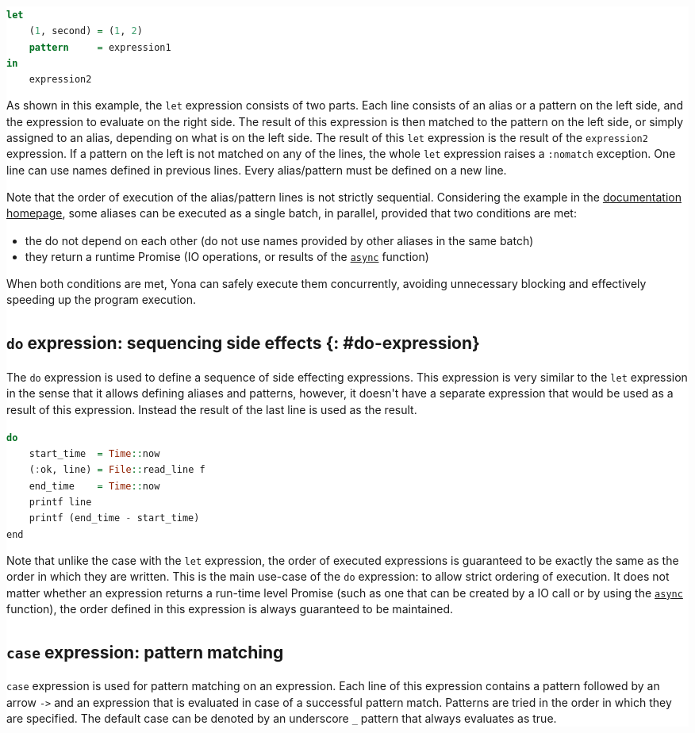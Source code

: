 ```haskell
let
    (1, second) = (1, 2)
    pattern     = expression1
in
    expression2
```

As shown in this example, the `let` expression consists of two parts. Each line consists of an alias or a pattern on the left side, and the expression to evaluate on the right side. The result of this expression is then matched to the pattern on the left side, or simply assigned to an alias, depending on what is on the left side. The result of this `let` expression is the result of the `expression2` expression. If a pattern on the left is not matched on any of the lines, the whole `let` expression raises a `:nomatch` exception. One line can use names defined in previous lines.
Every alias/pattern must be defined on a new line.

Note that the order of execution of the alias/pattern lines is not strictly sequential. Considering the example in the [documentation homepage](/usecase#example), some aliases can be executed as a single batch, in parallel, provided that two conditions are met:
* the do not depend on each other (do not use names provided by other aliases in the same batch)
* they return a runtime Promise (IO operations, or results of the [`async`](/stdlib/functions/async) function)

When both conditions are met, Yona can safely execute them concurrently, avoiding unnecessary blocking and effectively speeding up the program execution.

## **`do` expression**: sequencing side effects {: #do-expression}
The `do` expression is used to define a sequence of side effecting expressions. This expression is very similar to the `let` expression in the sense that it allows defining aliases and patterns, however, it doesn't have a separate expression that would be used as a result of this expression. Instead the result of the last line is used as the result.

```haskell
do
    start_time  = Time::now
    (:ok, line) = File::read_line f
    end_time    = Time::now
    printf line
    printf (end_time - start_time)
end
```

Note that unlike the case with the `let` expression, the order of executed expressions is guaranteed to be exactly the same as the order in which they are written. This is the main use-case of the `do` expression: to allow strict ordering of execution. It does not matter whether an expression returns a run-time level Promise (such as one that can be created by a IO call or by using the [`async`](/stdlib/functions/async) function), the order defined in this expression is always guaranteed to be maintained.

## **`case` expression**: pattern matching
`case` expression is used for pattern matching on an expression. Each line of this expression contains a pattern followed by an arrow `->` and an expression that is evaluated in case of a successful pattern match. Patterns are tried in the order in which they are specified. The default case can be denoted by an underscore `_` pattern that always evaluates as true.
